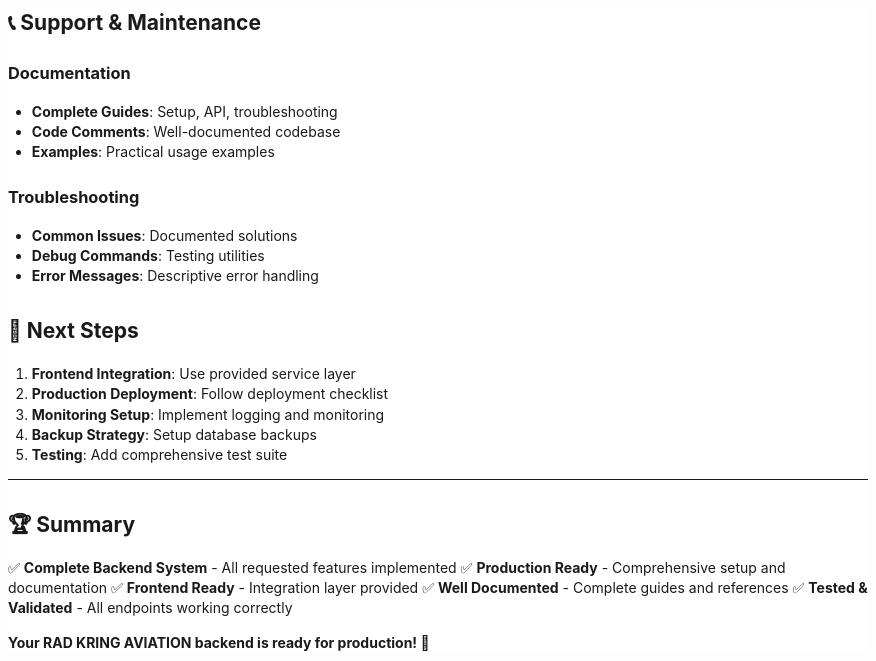 ## 📞 Support & Maintenance

### Documentation
- **Complete Guides**: Setup, API, troubleshooting
- **Code Comments**: Well-documented codebase
- **Examples**: Practical usage examples

### Troubleshooting
- **Common Issues**: Documented solutions
- **Debug Commands**: Testing utilities
- **Error Messages**: Descriptive error handling

## 🎯 Next Steps

1. **Frontend Integration**: Use provided service layer
2. **Production Deployment**: Follow deployment checklist
3. **Monitoring Setup**: Implement logging and monitoring
4. **Backup Strategy**: Setup database backups
5. **Testing**: Add comprehensive test suite

---

## 🏆 Summary

✅ **Complete Backend System** - All requested features implemented
✅ **Production Ready** - Comprehensive setup and documentation
✅ **Frontend Ready** - Integration layer provided
✅ **Well Documented** - Complete guides and references
✅ **Tested & Validated** - All endpoints working correctly

**Your RAD KRING AVIATION backend is ready for production! 🚀**
